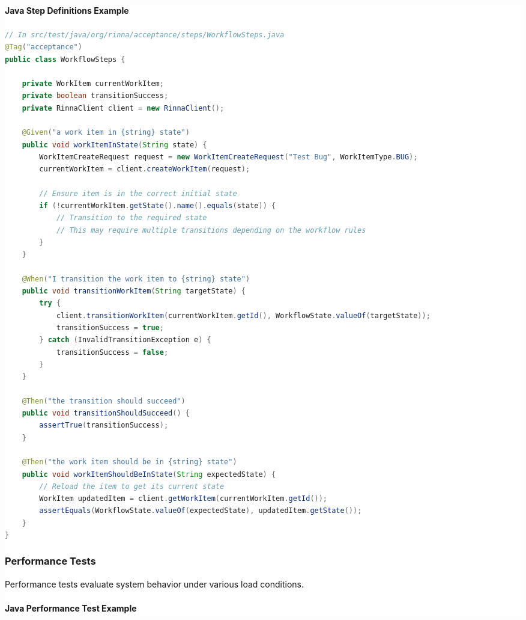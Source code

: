 #### Java Step Definitions Example

```java
// In src/test/java/org/rinna/acceptance/steps/WorkflowSteps.java
@Tag("acceptance")
public class WorkflowSteps {
    
    private WorkItem currentWorkItem;
    private boolean transitionSuccess;
    private RinnaClient client = new RinnaClient();
    
    @Given("a work item in {string} state")
    public void workItemInState(String state) {
        WorkItemCreateRequest request = new WorkItemCreateRequest("Test Bug", WorkItemType.BUG);
        currentWorkItem = client.createWorkItem(request);
        
        // Ensure item is in the correct initial state
        if (!currentWorkItem.getState().name().equals(state)) {
            // Transition to the required state
            // This may require multiple transitions depending on the workflow rules
        }
    }
    
    @When("I transition the work item to {string} state")
    public void transitionWorkItem(String targetState) {
        try {
            client.transitionWorkItem(currentWorkItem.getId(), WorkflowState.valueOf(targetState));
            transitionSuccess = true;
        } catch (InvalidTransitionException e) {
            transitionSuccess = false;
        }
    }
    
    @Then("the transition should succeed")
    public void transitionShouldSucceed() {
        assertTrue(transitionSuccess);
    }
    
    @Then("the work item should be in {string} state")
    public void workItemShouldBeInState(String expectedState) {
        // Reload the item to get its current state
        WorkItem updatedItem = client.getWorkItem(currentWorkItem.getId());
        assertEquals(WorkflowState.valueOf(expectedState), updatedItem.getState());
    }
}
```

### Performance Tests

Performance tests evaluate system behavior under various load conditions.

#### Java Performance Test Example
